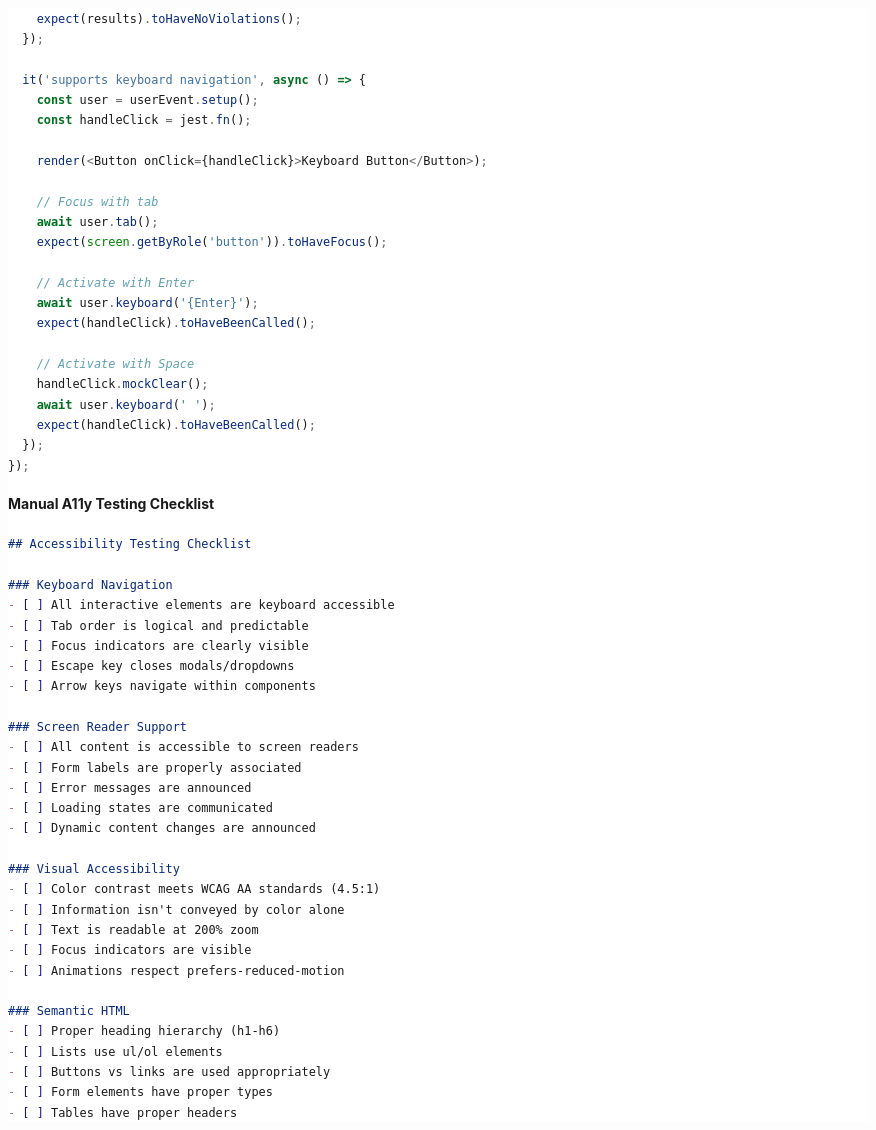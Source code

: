 ```javascript
    expect(results).toHaveNoViolations();
  });

  it('supports keyboard navigation', async () => {
    const user = userEvent.setup();
    const handleClick = jest.fn();

    render(<Button onClick={handleClick}>Keyboard Button</Button>);

    // Focus with tab
    await user.tab();
    expect(screen.getByRole('button')).toHaveFocus();

    // Activate with Enter
    await user.keyboard('{Enter}');
    expect(handleClick).toHaveBeenCalled();

    // Activate with Space
    handleClick.mockClear();
    await user.keyboard(' ');
    expect(handleClick).toHaveBeenCalled();
  });
});
```

#### Manual A11y Testing Checklist

```markdown
## Accessibility Testing Checklist

### Keyboard Navigation
- [ ] All interactive elements are keyboard accessible
- [ ] Tab order is logical and predictable
- [ ] Focus indicators are clearly visible
- [ ] Escape key closes modals/dropdowns
- [ ] Arrow keys navigate within components

### Screen Reader Support
- [ ] All content is accessible to screen readers
- [ ] Form labels are properly associated
- [ ] Error messages are announced
- [ ] Loading states are communicated
- [ ] Dynamic content changes are announced

### Visual Accessibility
- [ ] Color contrast meets WCAG AA standards (4.5:1)
- [ ] Information isn't conveyed by color alone
- [ ] Text is readable at 200% zoom
- [ ] Focus indicators are visible
- [ ] Animations respect prefers-reduced-motion

### Semantic HTML
- [ ] Proper heading hierarchy (h1-h6)
- [ ] Lists use ul/ol elements
- [ ] Buttons vs links are used appropriately
- [ ] Form elements have proper types
- [ ] Tables have proper headers
```
